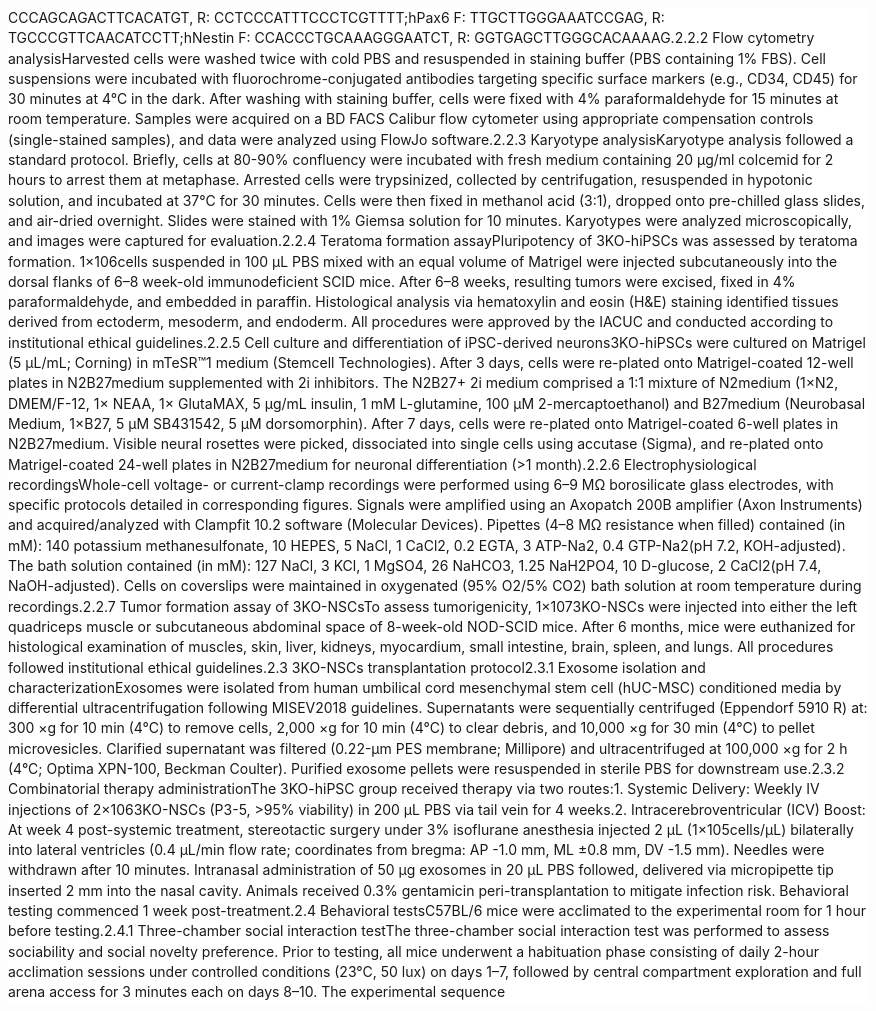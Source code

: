 CCCAGCAGACTTCACATGT, R: CCTCCCATTTCCCTCGTTTT;hPax6 F: TTGCTTGGGAAATCCGAG, R: TGCCCGTTCAACATCCTT;hNestin F: CCACCCTGCAAAGGGAATCT, R: GGTGAGCTTGGGCACAAAAG.2.2.2 Flow cytometry analysisHarvested cells were washed twice with cold PBS and resuspended in staining buffer (PBS containing 1% FBS). Cell suspensions were incubated with fluorochrome-conjugated antibodies targeting specific surface markers (e.g., CD34, CD45) for 30 minutes at 4°C in the dark. After washing with staining buffer, cells were fixed with 4% paraformaldehyde for 15 minutes at room temperature. Samples were acquired on a BD FACS Calibur flow cytometer using appropriate compensation controls (single-stained samples), and data were analyzed using FlowJo software.2.2.3 Karyotype analysisKaryotype analysis followed a standard protocol. Briefly, cells at 80-90% confluency were incubated with fresh medium containing 20 μg/ml colcemid for 2 hours to arrest them at metaphase. Arrested cells were trypsinized, collected by centrifugation, resuspended in hypotonic solution, and incubated at 37°C for 30 minutes. Cells were then fixed in methanol acid (3:1), dropped onto pre-chilled glass slides, and air-dried overnight. Slides were stained with 1% Giemsa solution for 10 minutes. Karyotypes were analyzed microscopically, and images were captured for evaluation.2.2.4 Teratoma formation assayPluripotency of 3KO-hiPSCs was assessed by teratoma formation. 1×106cells suspended in 100 μL PBS mixed with an equal volume of Matrigel were injected subcutaneously into the dorsal flanks of 6–8 week-old immunodeficient SCID mice. After 6–8 weeks, resulting tumors were excised, fixed in 4% paraformaldehyde, and embedded in paraffin. Histological analysis via hematoxylin and eosin (H&E) staining identified tissues derived from ectoderm, mesoderm, and endoderm. All procedures were approved by the IACUC and conducted according to institutional ethical guidelines.2.2.5 Cell culture and differentiation of iPSC-derived neurons3KO-hiPSCs were cultured on Matrigel (5 μL/mL; Corning) in mTeSR™1 medium (Stemcell Technologies). After 3 days, cells were re-plated onto Matrigel-coated 12-well plates in N2B27medium supplemented with 2i inhibitors. The N2B27+ 2i medium comprised a 1:1 mixture of N2medium (1×N2, DMEM/F-12, 1× NEAA, 1× GlutaMAX, 5 μg/mL insulin, 1 mM L-glutamine, 100 μM 2-mercaptoethanol) and B27medium (Neurobasal Medium, 1×B27, 5 μM SB431542, 5 μM dorsomorphin). After 7 days, cells were re-plated onto Matrigel-coated 6-well plates in N2B27medium. Visible neural rosettes were picked, dissociated into single cells using accutase (Sigma), and re-plated onto Matrigel-coated 24-well plates in N2B27medium for neuronal differentiation (>1 month).2.2.6 Electrophysiological recordingsWhole-cell voltage- or current-clamp recordings were performed using 6–9 MΩ borosilicate glass electrodes, with specific protocols detailed in corresponding figures. Signals were amplified using an Axopatch 200B amplifier (Axon Instruments) and acquired/analyzed with Clampfit 10.2 software (Molecular Devices). Pipettes (4–8 MΩ resistance when filled) contained (in mM): 140 potassium methanesulfonate, 10 HEPES, 5 NaCl, 1 CaCl2, 0.2 EGTA, 3 ATP-Na2, 0.4 GTP-Na2(pH 7.2, KOH-adjusted). The bath solution contained (in mM): 127 NaCl, 3 KCl, 1 MgSO4, 26 NaHCO3, 1.25 NaH2PO4, 10 D-glucose, 2 CaCl2(pH 7.4, NaOH-adjusted). Cells on coverslips were maintained in oxygenated (95% O2/5% CO2) bath solution at room temperature during recordings.2.2.7 Tumor formation assay of 3KO-NSCsTo assess tumorigenicity, 1×1073KO-NSCs were injected into either the left quadriceps muscle or subcutaneous abdominal space of 8-week-old NOD-SCID mice. After 6 months, mice were euthanized for histological examination of muscles, skin, liver, kidneys, myocardium, small intestine, brain, spleen, and lungs. All procedures followed institutional ethical guidelines.2.3 3KO-NSCs transplantation protocol2.3.1 Exosome isolation and characterizationExosomes were isolated from human umbilical cord mesenchymal stem cell (hUC-MSC) conditioned media by differential ultracentrifugation following MISEV2018 guidelines. Supernatants were sequentially centrifuged (Eppendorf 5910 R) at: 300 ×g for 10 min (4°C) to remove cells, 2,000 ×g for 10 min (4°C) to clear debris, and 10,000 ×g for 30 min (4°C) to pellet microvesicles. Clarified supernatant was filtered (0.22-μm PES membrane; Millipore) and ultracentrifuged at 100,000 ×g for 2 h (4°C; Optima XPN-100, Beckman Coulter). Purified exosome pellets were resuspended in sterile PBS for downstream use.2.3.2 Combinatorial therapy administrationThe 3KO-hiPSC group received therapy via two routes:1. Systemic Delivery: Weekly IV injections of 2×1063KO-NSCs (P3-5, >95% viability) in 200 μL PBS via tail vein for 4 weeks.2. Intracerebroventricular (ICV) Boost: At week 4 post-systemic treatment, stereotactic surgery under 3% isoflurane anesthesia injected 2 μL (1×105cells/μL) bilaterally into lateral ventricles (0.4 μL/min flow rate; coordinates from bregma: AP -1.0 mm, ML ±0.8 mm, DV -1.5 mm). Needles were withdrawn after 10 minutes. Intranasal administration of 50 μg exosomes in 20 μL PBS followed, delivered via micropipette tip inserted 2 mm into the nasal cavity. Animals received 0.3% gentamicin peri-transplantation to mitigate infection risk. Behavioral testing commenced 1 week post-treatment.2.4 Behavioral testsC57BL/6 mice were acclimated to the experimental room for 1 hour before testing.2.4.1 Three-chamber social interaction testThe three-chamber social interaction test was performed to assess sociability and social novelty preference. Prior to testing, all mice underwent a habituation phase consisting of daily 2-hour acclimation sessions under controlled conditions (23°C, 50 lux) on days 1–7, followed by central compartment exploration and full arena access for 3 minutes each on days 8–10. The experimental sequence